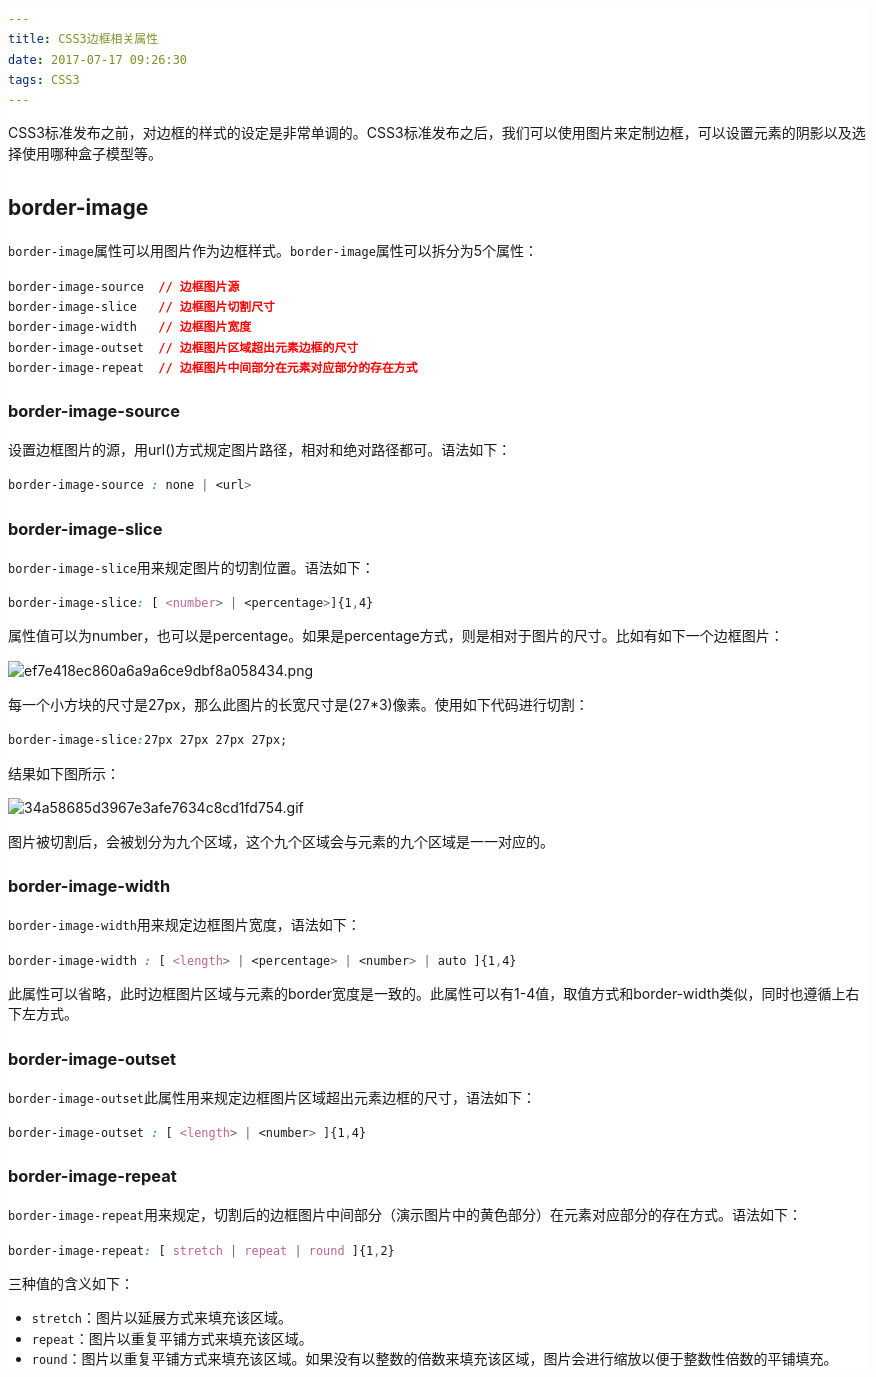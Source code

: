 ```yaml
---
title: CSS3边框相关属性
date: 2017-07-17 09:26:30
tags: CSS3
---
```

CSS3标准发布之前，对边框的样式的设定是非常单调的。CSS3标准发布之后，我们可以使用图片来定制边框，可以设置元素的阴影以及选择使用哪种盒子模型等。
## border-image
`border-image`属性可以用图片作为边框样式。`border-image`属性可以拆分为5个属性：
```css
border-image-source  // 边框图片源
border-image-slice   // 边框图片切割尺寸
border-image-width   // 边框图片宽度
border-image-outset  // 边框图片区域超出元素边框的尺寸
border-image-repeat  // 边框图片中间部分在元素对应部分的存在方式
```

### border-image-source
设置边框图片的源，用url()方式规定图片路径，相对和绝对路径都可。语法如下：
```css
border-image-source : none | <url>
```
### border-image-slice
`border-image-slice`用来规定图片的切割位置。语法如下：
```css
border-image-slice: [ <number> | <percentage>]{1,4}
```
属性值可以为number，也可以是percentage。如果是percentage方式，则是相对于图片的尺寸。比如有如下一个边框图片：

![ef7e418ec860a6a9a6ce9dbf8a058434.png](https://www.tuchuang001.com/images/2017/07/17/ef7e418ec860a6a9a6ce9dbf8a058434.png)

每一个小方块的尺寸是27px，那么此图片的长宽尺寸是(27*3)像素。使用如下代码进行切割：
```css
border-image-slice:27px 27px 27px 27px;
```
结果如下图所示：

![34a58685d3967e3afe7634c8cd1fd754.gif](https://www.tuchuang001.com/images/2017/07/17/34a58685d3967e3afe7634c8cd1fd754.gif)

图片被切割后，会被划分为九个区域，这个九个区域会与元素的九个区域是一一对应的。
### border-image-width
`border-image-width`用来规定边框图片宽度，语法如下：
```css
border-image-width : [ <length> | <percentage> | <number> | auto ]{1,4}
```
此属性可以省略，此时边框图片区域与元素的border宽度是一致的。此属性可以有1-4值，取值方式和border-width类似，同时也遵循上右下左方式。
### border-image-outset
`border-image-outset`此属性用来规定边框图片区域超出元素边框的尺寸，语法如下：
```css
border-image-outset : [ <length> | <number> ]{1,4}
```
### border-image-repeat
`border-image-repeat`用来规定，切割后的边框图片中间部分（演示图片中的黄色部分）在元素对应部分的存在方式。语法如下：
```css
border-image-repeat: [ stretch | repeat | round ]{1,2}
```
三种值的含义如下：
- `stretch`：图片以延展方式来填充该区域。
- `repeat`：图片以重复平铺方式来填充该区域。
- `round`：图片以重复平铺方式来填充该区域。如果没有以整数的倍数来填充该区域，图片会进行缩放以便于整数性倍数的平铺填充。
